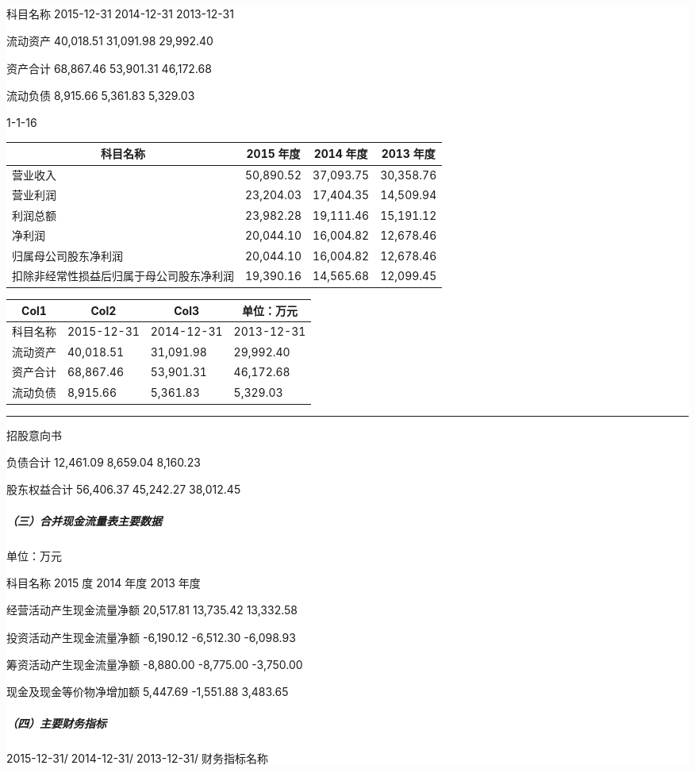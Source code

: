 科目名称 2015-12-31 2014-12-31 2013-12-31

流动资产 40,018.51 31,091.98 29,992.40

资产合计 68,867.46 53,901.31 46,172.68

流动负债 8,915.66 5,361.83 5,329.03

1-1-16

|科目名称|2015 年度|2014 年度|2013 年度|
|---|---|---|---|
|营业收入|50,890.52|37,093.75|30,358.76|
|营业利润|23,204.03|17,404.35|14,509.94|
|利润总额|23,982.28|19,111.46|15,191.12|
|净利润|20,044.10|16,004.82|12,678.46|
|归属母公司股东净利润|20,044.10|16,004.82|12,678.46|
|扣除非经常性损益后归属于母公司股东净利润|19,390.16|14,565.68|12,099.45|

|Col1|Col2|Col3|单位：万元|
|---|---|---|---|
|科目名称|2015-12-31|2014-12-31|2013-12-31|
|流动资产|40,018.51|31,091.98|29,992.40|
|资产合计|68,867.46|53,901.31|46,172.68|
|流动负债|8,915.66|5,361.83|5,329.03|


-----

招股意向书

负债合计 12,461.09 8,659.04 8,160.23

股东权益合计 56,406.37 45,242.27 38,012.45

##### （三）合并现金流量表主要数据

单位：万元

科目名称 2015 度 2014 年度 2013 年度

经营活动产生现金流量净额 20,517.81 13,735.42 13,332.58

投资活动产生现金流量净额 -6,190.12 -6,512.30 -6,098.93

筹资活动产生现金流量净额 -8,880.00 -8,775.00 -3,750.00

现金及现金等价物净增加额 5,447.69 -1,551.88 3,483.65

##### （四）主要财务指标

2015-12-31/ 2014-12-31/ 2013-12-31/
财务指标名称

